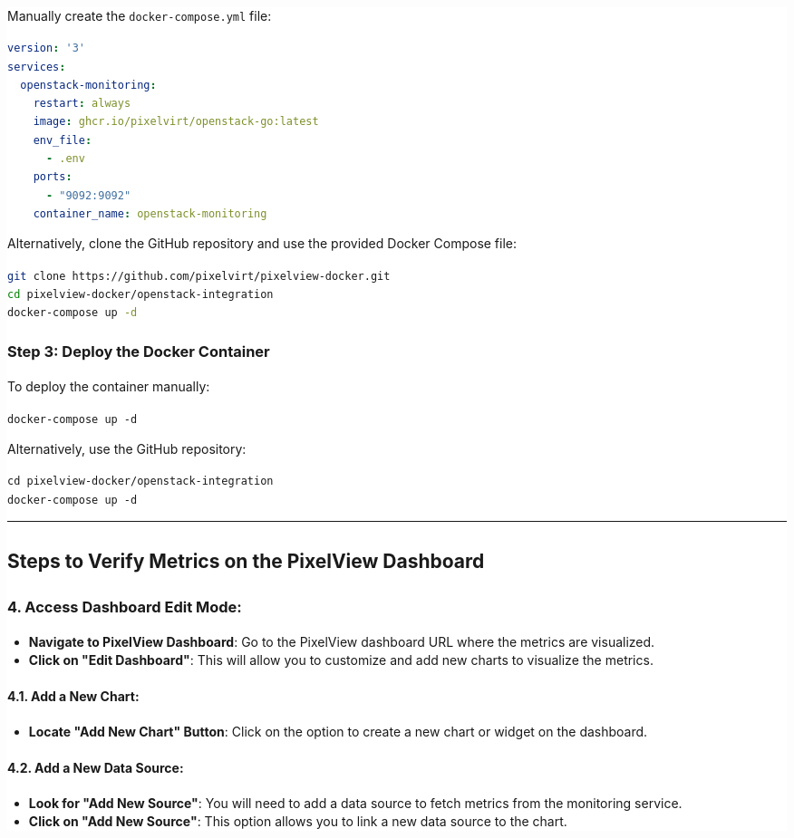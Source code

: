 Manually create the `docker-compose.yml` file:
``` yaml
version: '3'
services:
  openstack-monitoring:
    restart: always
    image: ghcr.io/pixelvirt/openstack-go:latest
    env_file:
      - .env
    ports:
      - "9092:9092"
    container_name: openstack-monitoring
```

Alternatively, clone the GitHub repository and use the provided Docker Compose file:
``` bash
git clone https://github.com/pixelvirt/pixelview-docker.git
cd pixelview-docker/openstack-integration
docker-compose up -d

```
### Step 3: Deploy the Docker Container

To deploy the container manually:
```
docker-compose up -d
```
Alternatively, use the GitHub repository:
```
cd pixelview-docker/openstack-integration
docker-compose up -d
```
---
## Steps to Verify Metrics on the PixelView Dashboard

### 4. Access Dashboard Edit Mode:

- **Navigate to PixelView Dashboard**: Go to the PixelView dashboard URL where the metrics are visualized.
- **Click on "Edit Dashboard"**: This will allow you to customize and add new charts to visualize the metrics.

#### 4.1. Add a New Chart:

- **Locate "Add New Chart" Button**: Click on the option to create a new chart or widget on the dashboard.

#### 4.2. Add a New Data Source:

- **Look for "Add New Source"**: You will need to add a data source to fetch metrics from the monitoring service.
- **Click on "Add New Source"**: This option allows you to link a new data source to the chart.
